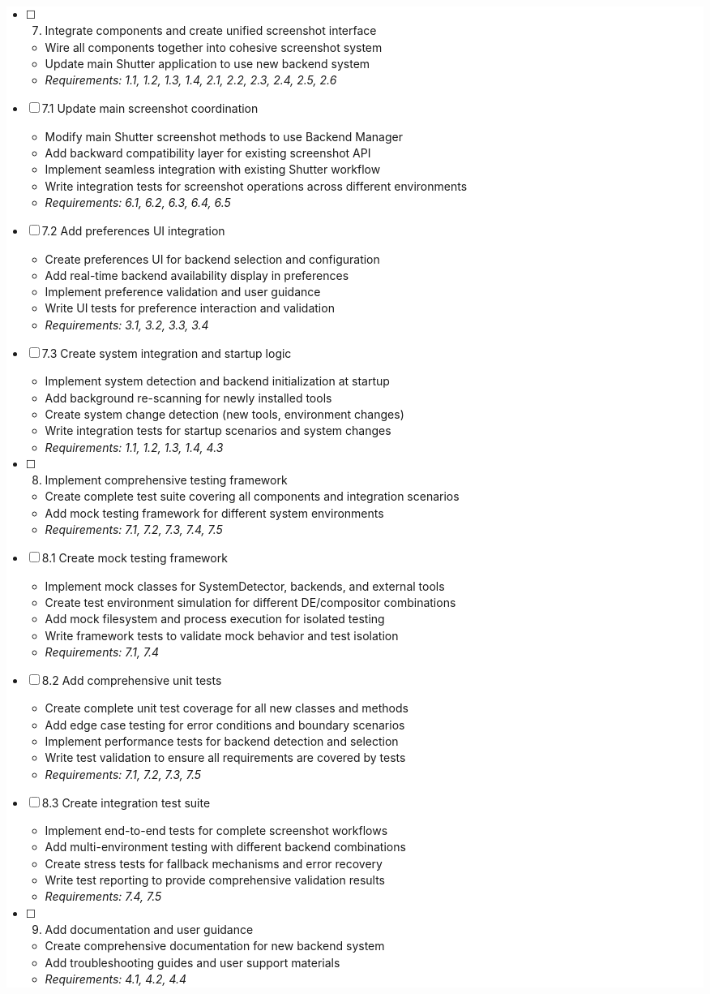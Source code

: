 - [ ] 7. Integrate components and create unified screenshot interface
  - Wire all components together into cohesive screenshot system
  - Update main Shutter application to use new backend system
  - _Requirements: 1.1, 1.2, 1.3, 1.4, 2.1, 2.2, 2.3, 2.4, 2.5, 2.6_

- [ ] 7.1 Update main screenshot coordination
  - Modify main Shutter screenshot methods to use Backend Manager
  - Add backward compatibility layer for existing screenshot API
  - Implement seamless integration with existing Shutter workflow
  - Write integration tests for screenshot operations across different environments
  - _Requirements: 6.1, 6.2, 6.3, 6.4, 6.5_

- [ ] 7.2 Add preferences UI integration
  - Create preferences UI for backend selection and configuration
  - Add real-time backend availability display in preferences
  - Implement preference validation and user guidance
  - Write UI tests for preference interaction and validation
  - _Requirements: 3.1, 3.2, 3.3, 3.4_

- [ ] 7.3 Create system integration and startup logic
  - Implement system detection and backend initialization at startup
  - Add background re-scanning for newly installed tools
  - Create system change detection (new tools, environment changes)
  - Write integration tests for startup scenarios and system changes
  - _Requirements: 1.1, 1.2, 1.3, 1.4, 4.3_

- [ ] 8. Implement comprehensive testing framework
  - Create complete test suite covering all components and integration scenarios
  - Add mock testing framework for different system environments
  - _Requirements: 7.1, 7.2, 7.3, 7.4, 7.5_

- [ ] 8.1 Create mock testing framework
  - Implement mock classes for SystemDetector, backends, and external tools
  - Create test environment simulation for different DE/compositor combinations
  - Add mock filesystem and process execution for isolated testing
  - Write framework tests to validate mock behavior and test isolation
  - _Requirements: 7.1, 7.4_

- [ ] 8.2 Add comprehensive unit tests
  - Create complete unit test coverage for all new classes and methods
  - Add edge case testing for error conditions and boundary scenarios
  - Implement performance tests for backend detection and selection
  - Write test validation to ensure all requirements are covered by tests
  - _Requirements: 7.1, 7.2, 7.3, 7.5_

- [ ] 8.3 Create integration test suite
  - Implement end-to-end tests for complete screenshot workflows
  - Add multi-environment testing with different backend combinations
  - Create stress tests for fallback mechanisms and error recovery
  - Write test reporting to provide comprehensive validation results
  - _Requirements: 7.4, 7.5_

- [ ] 9. Add documentation and user guidance
  - Create comprehensive documentation for new backend system
  - Add troubleshooting guides and user support materials
  - _Requirements: 4.1, 4.2, 4.4_
